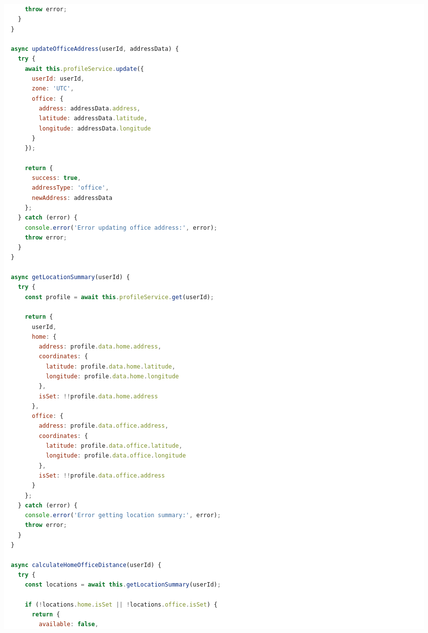 ```javascript
      throw error;
    }
  }

  async updateOfficeAddress(userId, addressData) {
    try {
      await this.profileService.update({
        userId: userId,
        zone: 'UTC',
        office: {
          address: addressData.address,
          latitude: addressData.latitude,
          longitude: addressData.longitude
        }
      });

      return {
        success: true,
        addressType: 'office',
        newAddress: addressData
      };
    } catch (error) {
      console.error('Error updating office address:', error);
      throw error;
    }
  }

  async getLocationSummary(userId) {
    try {
      const profile = await this.profileService.get(userId);
      
      return {
        userId,
        home: {
          address: profile.data.home.address,
          coordinates: {
            latitude: profile.data.home.latitude,
            longitude: profile.data.home.longitude
          },
          isSet: !!profile.data.home.address
        },
        office: {
          address: profile.data.office.address,
          coordinates: {
            latitude: profile.data.office.latitude,
            longitude: profile.data.office.longitude
          },
          isSet: !!profile.data.office.address
        }
      };
    } catch (error) {
      console.error('Error getting location summary:', error);
      throw error;
    }
  }

  async calculateHomeOfficeDistance(userId) {
    try {
      const locations = await this.getLocationSummary(userId);
      
      if (!locations.home.isSet || !locations.office.isSet) {
        return {
          available: false,
```